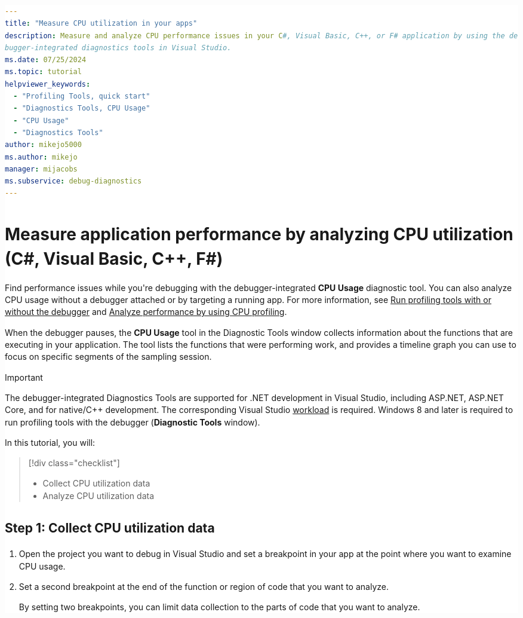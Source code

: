 ```yaml
---
title: "Measure CPU utilization in your apps"
description: Measure and analyze CPU performance issues in your C#, Visual Basic, C++, or F# application by using the debugger-integrated diagnostics tools in Visual Studio.
ms.date: 07/25/2024
ms.topic: tutorial
helpviewer_keywords:
  - "Profiling Tools, quick start"
  - "Diagnostics Tools, CPU Usage"
  - "CPU Usage"
  - "Diagnostics Tools"
author: mikejo5000
ms.author: mikejo
manager: mijacobs
ms.subservice: debug-diagnostics
---
```


# Measure application performance by analyzing CPU utilization (C#, Visual Basic, C++, F#)

Find performance issues while you're debugging with the debugger-integrated **CPU Usage** diagnostic tool.  You can also analyze CPU usage without a debugger attached or by targeting a running app. For more information, see [Run profiling tools with or without the debugger](../profiling/running-profiling-tools-with-or-without-the-debugger.md) and [Analyze performance by using CPU profiling](../profiling/cpu-usage.md).

When the debugger pauses, the **CPU Usage** tool in the Diagnostic Tools window collects information about the functions that are executing in your application. The tool lists the functions that were performing work, and provides a timeline graph you can use to focus on specific segments of the sampling session.

> [!Important]
> The debugger-integrated Diagnostics Tools are supported for .NET development in Visual Studio, including ASP.NET, ASP.NET Core, and for native/C++ development. The corresponding Visual Studio [workload](../install/modify-visual-studio.md) is required. Windows 8 and later is required to run profiling tools with the debugger (**Diagnostic Tools** window).

In this tutorial, you will:

> [!div class="checklist"]
> * Collect CPU utilization data
> * Analyze CPU utilization data

## Step 1: Collect CPU utilization data

1. Open the project you want to debug in Visual Studio and set a breakpoint in your app at the point where you want to examine CPU usage.

2. Set a second breakpoint at the end of the function or region of code that you want to analyze.

    By setting two breakpoints, you can limit data collection to the parts of code that you want to analyze.
